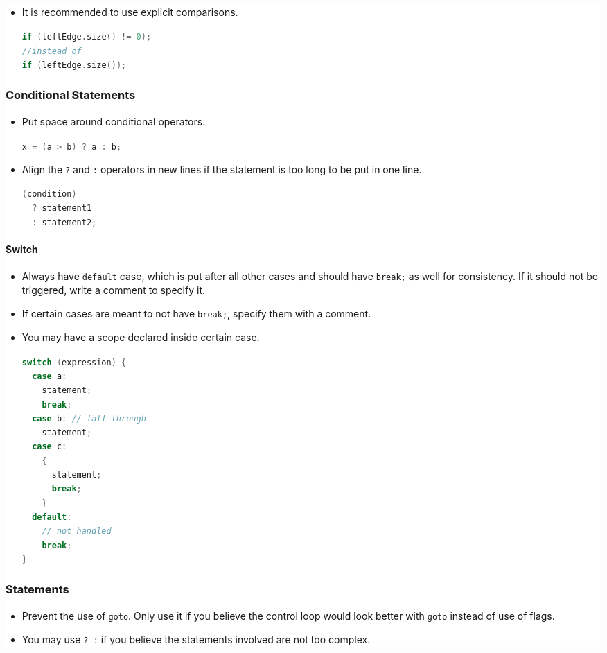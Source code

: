 * It is recommended to use explicit comparisons.

  ```C++
  if (leftEdge.size() != 0);
  //instead of
  if (leftEdge.size());
  ```

### Conditional Statements

- Put space around conditional operators.

  ```c++
  x = (a > b) ? a : b;
  ```

- Align the `?` and `:` operators in new lines if the statement is too long to be put in one line.

  ```C++
  (condition)
    ? statement1
    : statement2;
  ```

#### Switch

* Always have `default` case, which is put after all other cases and should have `break;` as well for consistency. If it should not be triggered, write a comment to specify it.

* If certain cases are meant to not have `break;`, specify them with a comment.

* You may have a scope declared inside certain case.

  ```C++
  switch (expression) {
    case a:
      statement;
      break;
    case b: // fall through
      statement;
    case c:
      {
        statement;
        break;
      }
    default:
      // not handled
      break;
  }
  ```

### Statements

* Prevent the use of `goto`. Only use it if you believe the control loop would look better with `goto` instead of use of flags.

* You may use ` ? : ` if you believe the statements involved are not too complex.
